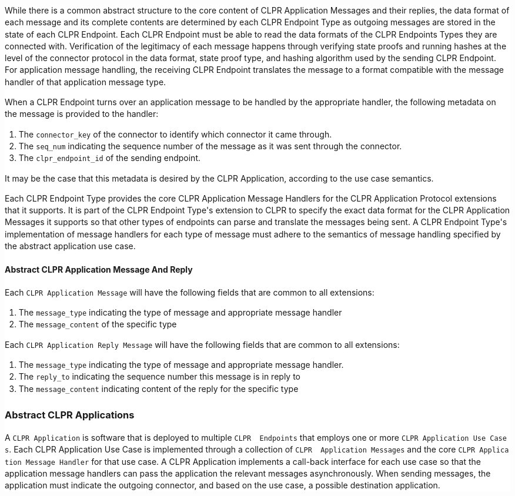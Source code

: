 While there is a common abstract structure to the core content of CLPR
Application Messages and their replies, the data format of each message and
its complete contents are determined by each CLPR Endpoint Type as outgoing
messages are stored in the state of each CLPR Endpoint. Each CLPR Endpoint
must be able to read the data formats of the CLPR Endpoints Types they are
connected with. Verification of the legitimacy of each message happens through
verifying state proofs and running hashes at the level of the connector
protocol in the data format, state proof type, and hashing algorithm used by
the sending CLPR Endpoint. For application message handling, the receiving
CLPR Endpoint translates the message to a format compatible with the message
handler of that application message type.

When a CLPR Endpoint turns over an application message to be handled by the
appropriate handler, the following metadata on the message is provided
to the handler:

1. The `connector_key` of the connector to identify which connector it came
   through.
2. The `seq_num` indicating the sequence number of the message as it was
   sent through the connector.
3. The `clpr_endpoint_id` of the sending endpoint.

It may be the case that this metadata is desired by the CLPR Application,
according to the use case semantics.

Each CLPR Endpoint Type provides the core CLPR Application Message Handlers
for the CLPR Application Protocol extensions that it supports. It is part
of the CLPR Endpoint Type's extension to CLPR to specify the exact data format
for the CLPR Application Messages it supports so that other types of
endpoints can parse and translate the messages being sent. A CLPR Endpoint
Type's implementation of message handlers for each type of message must
adhere to the semantics of message handling specified by the abstract
application use case.

#### Abstract CLPR Application Message And Reply

Each `CLPR Application Message` will have the following fields that are
common to all extensions:

1. The `message_type` indicating the type of message and appropriate message
   handler
2. The `message_content` of the specific type

Each `CLPR Application Reply Message` will have the following fields that
are common to all extensions:

1. The `message_type` indicating the type of message and appropriate message
   handler.
2. The `reply_to` indicating the sequence number this message is in reply to
3. The `message_content` indicating content of the reply for the specific type

### Abstract CLPR Applications

A `CLPR Application` is software that is deployed to multiple `CLPR 
Endpoints` that employs one or more `CLPR Application Use Cases`. Each
CLPR Application Use Case is implemented through a collection of `CLPR 
Application Messages` and the core `CLPR Application Message Handler` for
that use case. A CLPR Application implements a call-back interface for
each use case so that the application message handlers can pass the
application the relevant messages asynchronously. When sending messages,
the application must indicate the outgoing connector, and based on the use
case, a possible destination application.
